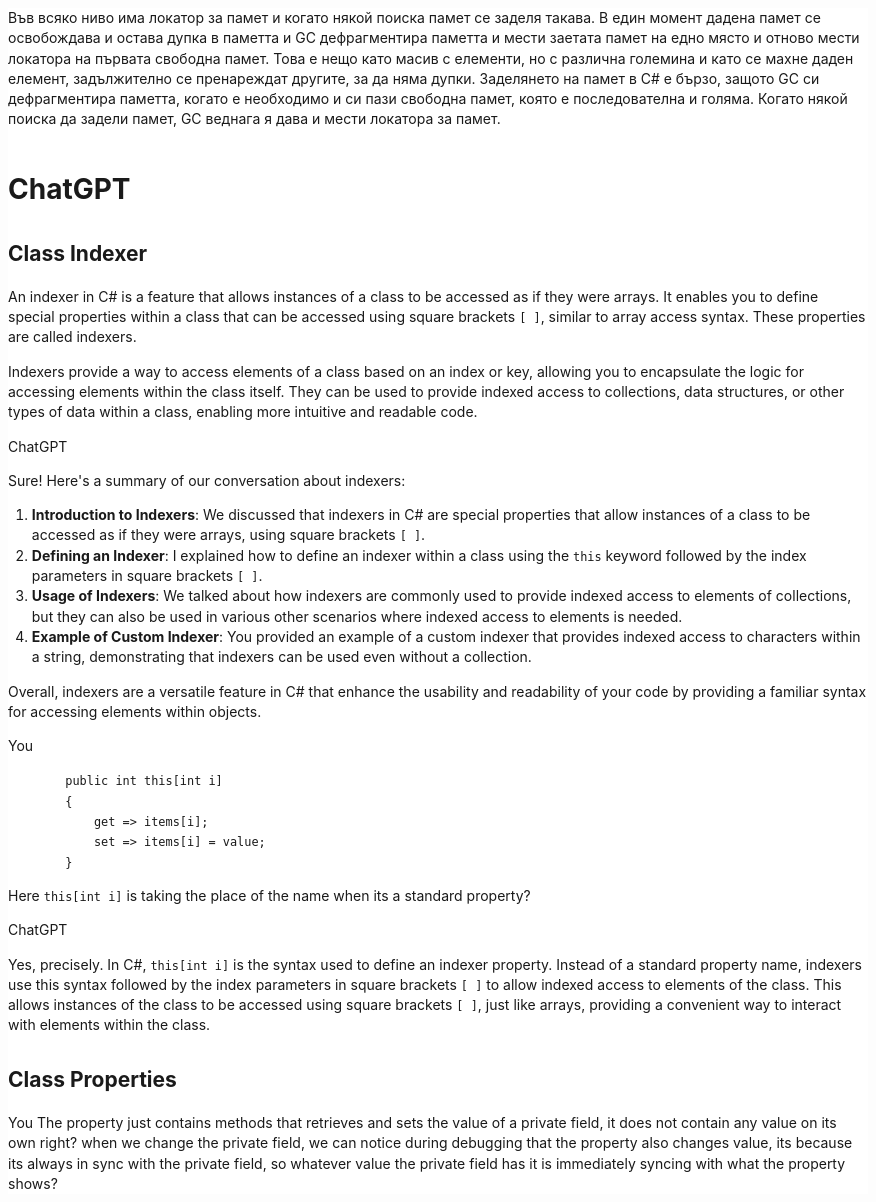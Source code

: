 Във всяко ниво има локатор за памет и когато някой поиска памет се заделя такава. В един момент дадена памет се освобождава и остава дупка в паметта и GC дефрагментира паметта и мести заетата памет на едно място и отново мести локатора на първата свободна памет. Това е нещо като масив с елементи, но с различна големина и като се махне даден елемент, задължително се пренареждат другите, за да няма дупки.
Заделянето на памет в C# е бързо, защото GC си дефрагментира паметта, когато е необходимо и си пази свободна памет, която е последователна и голяма. Когато някой поиска да задели памет, GC веднага я дава и мести локатора за памет.
# ChatGPT
## Class Indexer
An indexer in C# is a feature that allows instances of a class to be accessed as if they were arrays. It enables you to define special properties within a class that can be accessed using square brackets `[ ]`, similar to array access syntax. These properties are called indexers.

Indexers provide a way to access elements of a class based on an index or key, allowing you to encapsulate the logic for accessing elements within the class itself. They can be used to provide indexed access to collections, data structures, or other types of data within a class, enabling more intuitive and readable code.

ChatGPT

Sure! Here's a summary of our conversation about indexers:
1. **Introduction to Indexers**: We discussed that indexers in C# are special properties that allow instances of a class to be accessed as if they were arrays, using square brackets `[ ]`.
2. **Defining an Indexer**: I explained how to define an indexer within a class using the `this` keyword followed by the index parameters in square brackets `[ ]`.
3. **Usage of Indexers**: We talked about how indexers are commonly used to provide indexed access to elements of collections, but they can also be used in various other scenarios where indexed access to elements is needed.
4. **Example of Custom Indexer**: You provided an example of a custom indexer that provides indexed access to characters within a string, demonstrating that indexers can be used even without a collection.

Overall, indexers are a versatile feature in C# that enhance the usability and readability of your code by providing a familiar syntax for accessing elements within objects.

You
```
        public int this[int i]
        {
            get => items[i]; 
            set => items[i] = value;
        }
```
Here `this[int i]` is taking the place of the name when its a standard property?

ChatGPT

Yes, precisely. In C#, `this[int i]` is the syntax used to define an indexer property. Instead of a standard property name, indexers use this syntax followed by the index parameters in square brackets `[ ]` to allow indexed access to elements of the class. This allows instances of the class to be accessed using square brackets `[ ]`, just like arrays, providing a convenient way to interact with elements within the class.
## Class Properties
You
The property just contains methods that retrieves and sets the value of a private field, it does not contain any value on its own right? when we change the private field, we can notice during debugging that the property also changes value, its because its always in sync with the private field, so whatever value the private field has it is immediately syncing with what the property shows?
